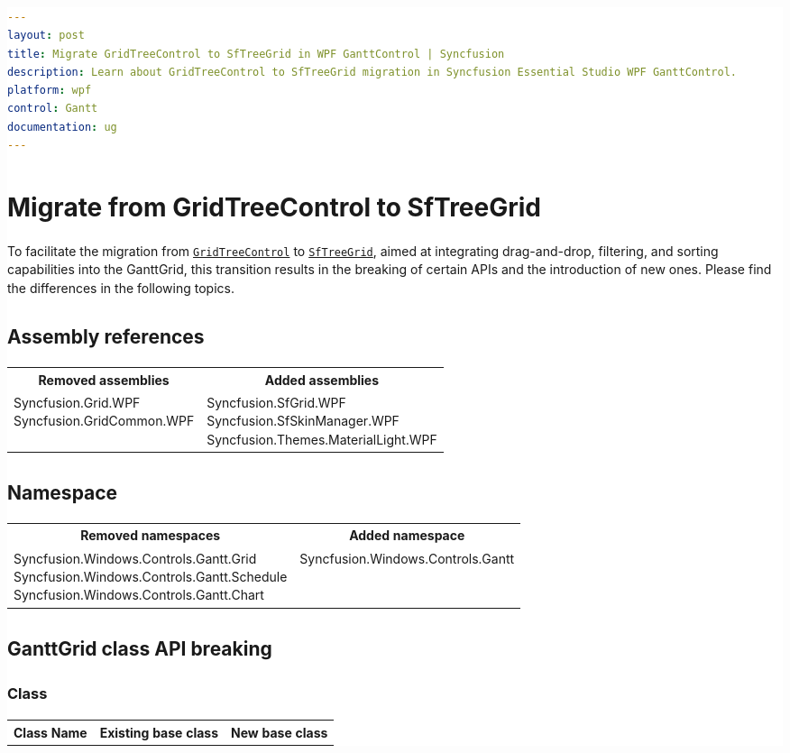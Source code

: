 ```yaml
---
layout: post
title: Migrate GridTreeControl to SfTreeGrid in WPF GanttControl | Syncfusion
description: Learn about GridTreeControl to SfTreeGrid migration in Syncfusion Essential Studio WPF GanttControl.
platform: wpf
control: Gantt
documentation: ug
---
```


# Migrate from GridTreeControl to SfTreeGrid
To facilitate the migration from [`GridTreeControl`](https://help.syncfusion.com/cr/wpf/Syncfusion.Windows.Controls.Grid.GridTreeControl.html) to [`SfTreeGrid`](https://help.syncfusion.com/cr/wpf/Syncfusion.UI.Xaml.TreeGrid.SfTreeGrid.html), aimed at integrating drag-and-drop, filtering, and sorting capabilities into the GanttGrid, this transition results in the breaking of certain APIs and the introduction of new ones. Please find the differences in the following topics.

## Assembly references
<table>
<tr>
<th>Removed assemblies</th>
<th>Added assemblies</th></tr>
<tr>
<td>Syncfusion.Grid.WPF</br>
Syncfusion.GridCommon.WPF
</td>
<td>Syncfusion.SfGrid.WPF</br>
Syncfusion.SfSkinManager.WPF</br>
Syncfusion.Themes.MaterialLight.WPF
</td>
</tr>
</table>

## Namespace
<table>
<tr>
<th>Removed namespaces</th>
<th>Added namespace</th></tr>
<tr>
<td>Syncfusion.Windows.Controls.Gantt.Grid</br>
Syncfusion.Windows.Controls.Gantt.Schedule</br>
Syncfusion.Windows.Controls.Gantt.Chart</td>
<td>Syncfusion.Windows.Controls.Gantt</td>
</tr>
</table>

## GanttGrid class API breaking
### Class
<table>
<tr>
<th>Class Name</th>
<th>Existing base class</th>
<th>New base class</th>
</tr>
